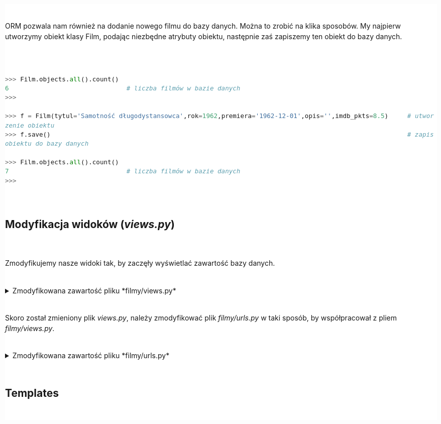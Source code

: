 </font>

<br>

ORM pozwala nam również na dodanie nowego filmu do bazy danych. Można to zrobić na klika sposobów. My najpierw utworzymy obiekt klasy Film, podając niezbędne atrybuty obiektu, następnie zaś zapiszemy ten obiekt do bazy danych.

<br>

<font size="2">

```python

>>> Film.objects.all().count()                                                      
6                               # liczba filmów w bazie danych 
>>>

>>> f = Film(tytul='Samotność długodystansowca',rok=1962,premiera='1962-12-01',opis='',imdb_pkts=8.5)     # utworzenie obiektu
>>> f.save()                                                                                              # zapis obiektu do bazy danych

>>> Film.objects.all().count()                                                  
7                               # liczba filmów w bazie danych 
>>>

```

</font>

<br>

## Modyfikacja widoków (*views.py*)

<br>

Zmodyfikujemy nasze widoki tak, by zaczęły wyświetlać zawartość bazy danych.

<br>

<details><summary>Zmodyfikowana zawartość pliku *filmy/views.py*</summary></details>

<br>

Skoro został zmieniony plik *views.py*, należy zmodyfikować plik *filmy/urls.py* w taki sposób, by współpracował z pliem *filmy/views.py*.

<br>

<details><summary>Zmodyfikowana zawartość pliku *filmy/urls.py*</summary></details>

<br>

## Templates

<br>
